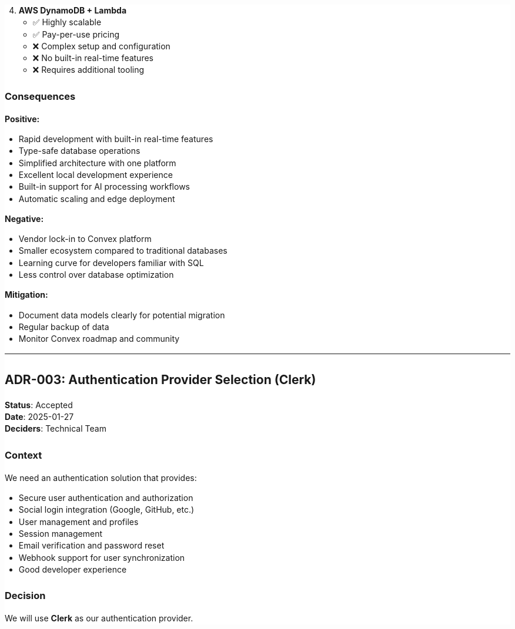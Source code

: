 4. **AWS DynamoDB + Lambda**
   - ✅ Highly scalable
   - ✅ Pay-per-use pricing
   - ❌ Complex setup and configuration
   - ❌ No built-in real-time features
   - ❌ Requires additional tooling

### Consequences

**Positive:**

- Rapid development with built-in real-time features
- Type-safe database operations
- Simplified architecture with one platform
- Excellent local development experience
- Built-in support for AI processing workflows
- Automatic scaling and edge deployment

**Negative:**

- Vendor lock-in to Convex platform
- Smaller ecosystem compared to traditional databases
- Learning curve for developers familiar with SQL
- Less control over database optimization

**Mitigation:**

- Document data models clearly for potential migration
- Regular backup of data
- Monitor Convex roadmap and community

---

## ADR-003: Authentication Provider Selection (Clerk)

**Status**: Accepted  
**Date**: 2025-01-27  
**Deciders**: Technical Team

### Context

We need an authentication solution that provides:

- Secure user authentication and authorization
- Social login integration (Google, GitHub, etc.)
- User management and profiles
- Session management
- Email verification and password reset
- Webhook support for user synchronization
- Good developer experience

### Decision

We will use **Clerk** as our authentication provider.
